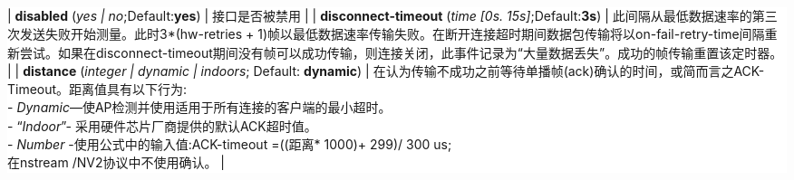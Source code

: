 | **disabled** (_yes \| no_;Default:**yes**)                                                                                                                                                                                                                                                                                                                                                                                                                                                   | 接口是否被禁用                                                                                                                                                                                                                                                                                                                                                                                                                                                                                                                                                                                                                                                                                                                                                                                                                                                                                                                                                                                                                                                                                                                                                                                                                                                                                                                                                                                                                                                                                                                                                                         |
| **disconnect-timeout** (_time [0s. 15s]_;Default:**3s**)                                                                                                                                                                                                                                                                                                                                                                                                                                     | 此间隔从最低数据速率的第三次发送失败开始测量。此时3*(hw-retries + 1)帧以最低数据速率传输失败。在断开连接超时期间数据包传输将以on-fail-retry-time间隔重新尝试。如果在disconnect-timeout期间没有帧可以成功传输，则连接关闭，此事件记录为“大量数据丢失”。成功的帧传输重置该定时器。                                                                                                                                                                                                                                                                                                                                                                                                                                                                                                                                                                                                                                                                                                                                                                                                                                                                                                                                                                                                                                                                                                                                                                                                                                                                                                       |
| **distance** (_integer \| dynamic \| indoors_; Default: **dynamic**)                                                                                                                                                                                                                                                                                                                                                                                                                         | 在认为传输不成功之前等待单播帧(ack)确认的时间，或简而言之ACK-Timeout。距离值具有以下行为:<br> - _Dynamic_—使AP检测并使用适用于所有连接的客户端的最小超时。<br>- “_Indoor_”- 采用硬件芯片厂商提供的默认ACK超时值。<br>- _Number_ -使用公式中的输入值:ACK-timeout =((距离* 1000)+ 299)/ 300 us;<br>在nstream /NV2协议中不使用确认。                                                                                                                                                                                                                                                                                                                                                                                                                                                                                                                                                                                                                                                                                                                                                                                                                                                                                                                                                                                                                                                                                                                                                                                                                                                      |